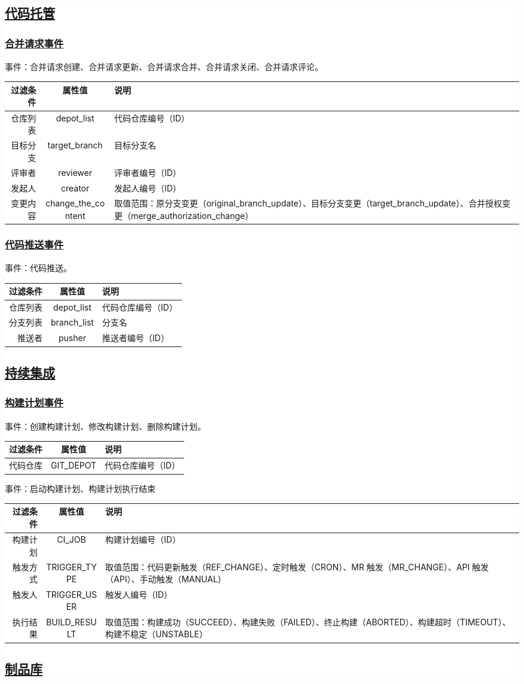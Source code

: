 ## [代码托管](repository)

### [合并请求事件](#merge-request-event)

事件：合并请求创建、合并请求更新、合并请求合并、合并请求关闭、合并请求评论。

| 过滤条件 |       属性值       | 说明                                                                                                                             |
| -------: | :----------------: | :------------------------------------------------------------------------------------------------------------------------------- |
| 仓库列表 |     depot_list     | 代码仓库编号（ID）                                                                                                               |
| 目标分支 |   target_branch    | 目标分支名                                                                                                                       |
|   评审者 |      reviewer      | 评审者编号（ID）                                                                                                                 |
|   发起人 |      creator       | 发起人编号（ID）                                                                                                                 |
| 变更内容 | change_the_content | 取值范围：原分支变更（original_branch_update）、目标分支变更（target_branch_update）、合并授权变更（merge_authorization_change） |

### [代码推送事件](#push-event)

事件：代码推送。

| 过滤条件 |   属性值    | 说明               |
| -------: | :---------: | :----------------- |
| 仓库列表 | depot_list  | 代码仓库编号（ID） |
| 分支列表 | branch_list | 分支名             |
|   推送者 |   pusher    | 推送者编号（ID）   |

## [持续集成](#ci)

### [构建计划事件](#ci-event)

事件：创建构建计划、修改构建计划、删除构建计划。

| 过滤条件 |  属性值   | 说明               |
| -------: | :-------: | :----------------- |
| 代码仓库 | GIT_DEPOT | 代码仓库编号（ID） |

事件：启动构建计划、构建计划执行结束

| 过滤条件 |    属性值    | 说明                                                                                                                |
| -------: | :----------: | :------------------------------------------------------------------------------------------------------------------ |
| 构建计划 |    CI_JOB    | 构建计划编号（ID）                                                                                                  |
| 触发方式 | TRIGGER_TYPE | 取值范围：代码更新触发（REF_CHANGE）、定时触发（CRON）、MR 触发（MR_CHANGE）、API 触发（API）、手动触发（MANUAL）   |
|   触发人 | TRIGGER_USER | 触发人编号（ID）                                                                                                    |
| 执行结果 | BUILD_RESULT | 取值范围：构建成功（SUCCEED）、构建失败（FAILED）、终止构建（ABORTED）、构建超时（TIMEOUT）、构建不稳定（UNSTABLE） |

## [制品库](#artifact)
